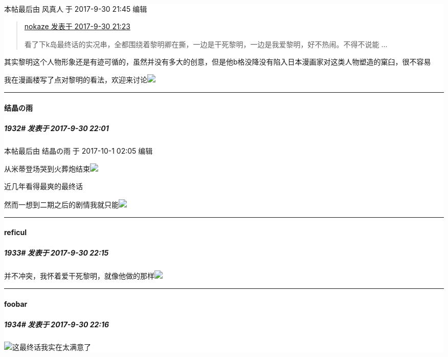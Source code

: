 

 本帖最后由 风真人 于 2017-9-30 21:45 编辑 
<blockquote><a href="httphttps://bbs.saraba1st.com/2b/forum.php?mod=redirect&amp;goto=findpost&amp;pid=37362000&amp;ptid=1528127" target="_blank">nokaze 发表于 2017-9-30 21:23</a>

看了下k岛最终话的实况串，全都围绕着黎明卿在撕，一边是干死黎明，一边是我爱黎明，好不热闹。不得不说能 ...</blockquote>

其实黎明这个人物形象还是有迹可循的，虽然并没有多大的创意，但是他b格没降没有陷入日本漫画家对这类人物塑造的窠臼，很不容易

我在漫画楼写了点对黎明的看法，欢迎来讨论<img src="https://static.saraba1st.com/image/smiley/face2017/072.png" referrerpolicy="no-referrer"> 







-----

####  结晶の雨  
##### 1932#       发表于 2017-9-30 22:01



 本帖最后由 结晶の雨 于 2017-10-1 02:05 编辑 

从米蒂登场哭到火葬炮结束<img src="https://static.saraba1st.com/image/smiley/face2017/138.png" referrerpolicy="no-referrer">


近几年看得最爽的最终话

然而一想到二期之后的剧情我就只能<img src="https://static.saraba1st.com/image/smiley/face2017/125.png" referrerpolicy="no-referrer">







-----

####  reficul  
##### 1933#       发表于 2017-9-30 22:15




并不冲突，我怀着爱干死黎明，就像他做的那样<img src="https://static.saraba1st.com/image/smiley/face2017/001.png" referrerpolicy="no-referrer">







-----

####  foobar  
##### 1934#       发表于 2017-9-30 22:16



<img src="https://static.saraba1st.com/image/smiley/face2017/138.png" referrerpolicy="no-referrer">这最终话我实在太满意了
